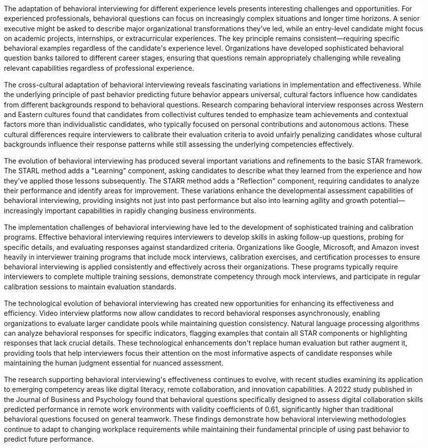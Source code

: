 The adaptation of behavioral interviewing for different experience levels presents interesting challenges and opportunities. For experienced professionals, behavioral questions can focus on increasingly complex situations and longer time horizons. A senior executive might be asked to describe major organizational transformations they've led, while an entry-level candidate might focus on academic projects, internships, or extracurricular experiences. The key principle remains consistent—requiring specific behavioral examples regardless of the candidate's experience level. Organizations have developed sophisticated behavioral question banks tailored to different career stages, ensuring that questions remain appropriately challenging while revealing relevant capabilities regardless of professional experience.

The cross-cultural adaptation of behavioral interviewing reveals fascinating variations in implementation and effectiveness. While the underlying principle of past behavior predicting future behavior appears universal, cultural factors influence how candidates from different backgrounds respond to behavioral questions. Research comparing behavioral interview responses across Western and Eastern cultures found that candidates from collectivist cultures tended to emphasize team achievements and contextual factors more than individualistic candidates, who typically focused on personal contributions and autonomous actions. These cultural differences require interviewers to calibrate their evaluation criteria to avoid unfairly penalizing candidates whose cultural backgrounds influence their response patterns while still assessing the underlying competencies effectively.

The evolution of behavioral interviewing has produced several important variations and refinements to the basic STAR framework. The STARL method adds a "Learning" component, asking candidates to describe what they learned from the experience and how they've applied those lessons subsequently. The STARR method adds a "Reflection" component, requiring candidates to analyze their performance and identify areas for improvement. These variations enhance the developmental assessment capabilities of behavioral interviewing, providing insights not just into past performance but also into learning agility and growth potential—increasingly important capabilities in rapidly changing business environments.

The implementation challenges of behavioral interviewing have led to the development of sophisticated training and calibration programs. Effective behavioral interviewing requires interviewers to develop skills in asking follow-up questions, probing for specific details, and evaluating responses against standardized criteria. Organizations like Google, Microsoft, and Amazon invest heavily in interviewer training programs that include mock interviews, calibration exercises, and certification processes to ensure behavioral interviewing is applied consistently and effectively across their organizations. These programs typically require interviewers to complete multiple training sessions, demonstrate competency through mock interviews, and participate in regular calibration sessions to maintain evaluation standards.

The technological evolution of behavioral interviewing has created new opportunities for enhancing its effectiveness and efficiency. Video interview platforms now allow candidates to record behavioral responses asynchronously, enabling organizations to evaluate larger candidate pools while maintaining question consistency. Natural language processing algorithms can analyze behavioral responses for specific indicators, flagging examples that contain all STAR components or highlighting responses that lack crucial details. These technological enhancements don't replace human evaluation but rather augment it, providing tools that help interviewers focus their attention on the most informative aspects of candidate responses while maintaining the human judgment essential for nuanced assessment.

The research supporting behavioral interviewing's effectiveness continues to evolve, with recent studies examining its application to emerging competency areas like digital literacy, remote collaboration, and innovation capabilities. A 2022 study published in the Journal of Business and Psychology found that behavioral questions specifically designed to assess digital collaboration skills predicted performance in remote work environments with validity coefficients of 0.61, significantly higher than traditional behavioral questions focused on general teamwork. These findings demonstrate how behavioral interviewing methodologies continue to adapt to changing workplace requirements while maintaining their fundamental principle of using past behavior to predict future performance.
